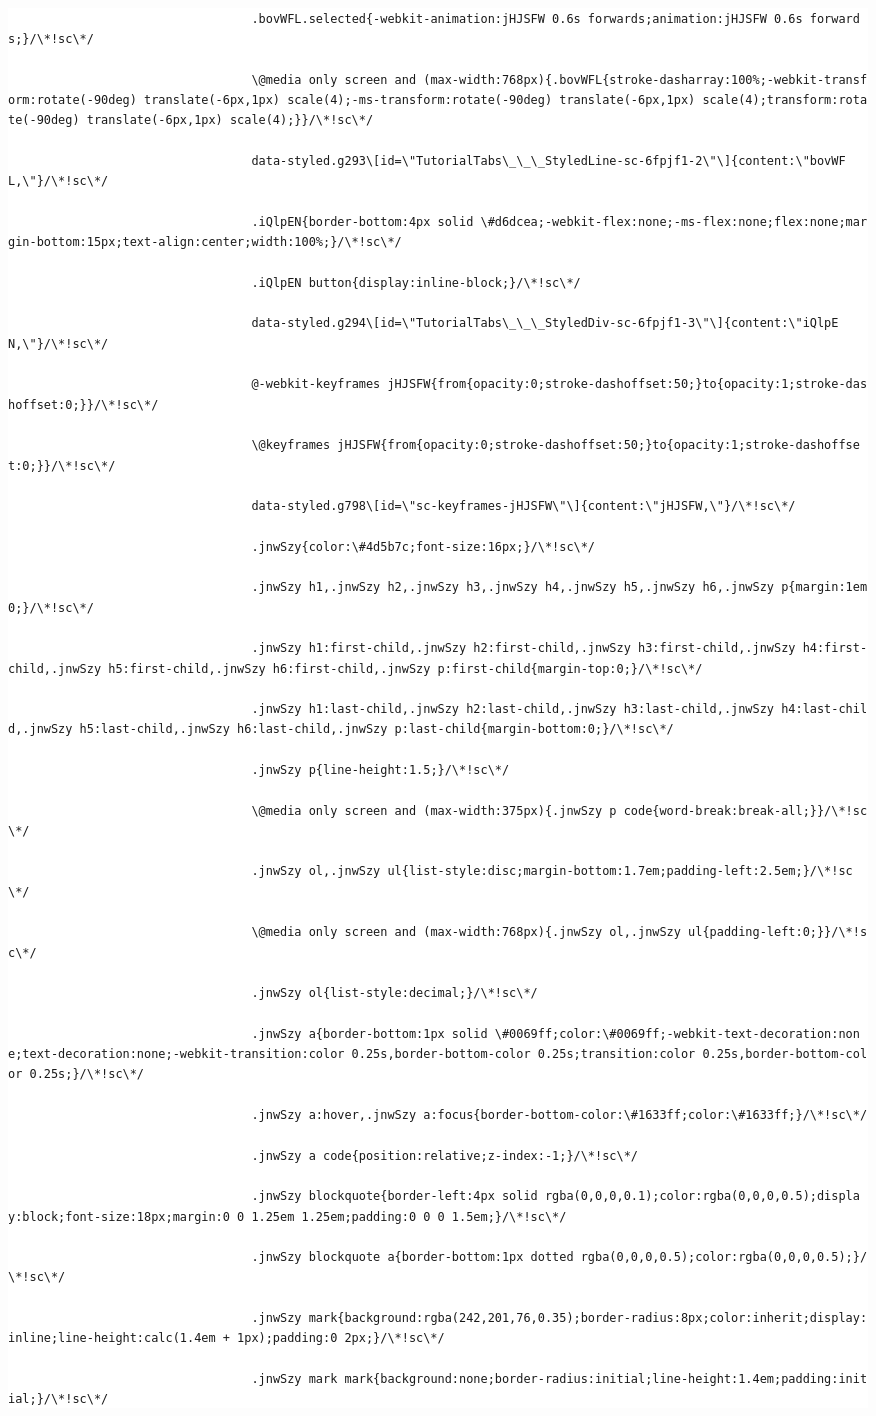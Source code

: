                                       .bovWFL.selected{-webkit-animation:jHJSFW 0.6s forwards;animation:jHJSFW 0.6s forwards;}/\*!sc\*/

                                      \@media only screen and (max-width:768px){.bovWFL{stroke-dasharray:100%;-webkit-transform:rotate(-90deg) translate(-6px,1px) scale(4);-ms-transform:rotate(-90deg) translate(-6px,1px) scale(4);transform:rotate(-90deg) translate(-6px,1px) scale(4);}}/\*!sc\*/

                                      data-styled.g293\[id=\"TutorialTabs\_\_\_StyledLine-sc-6fpjf1-2\"\]{content:\"bovWFL,\"}/\*!sc\*/

                                      .iQlpEN{border-bottom:4px solid \#d6dcea;-webkit-flex:none;-ms-flex:none;flex:none;margin-bottom:15px;text-align:center;width:100%;}/\*!sc\*/

                                      .iQlpEN button{display:inline-block;}/\*!sc\*/

                                      data-styled.g294\[id=\"TutorialTabs\_\_\_StyledDiv-sc-6fpjf1-3\"\]{content:\"iQlpEN,\"}/\*!sc\*/

                                      @-webkit-keyframes jHJSFW{from{opacity:0;stroke-dashoffset:50;}to{opacity:1;stroke-dashoffset:0;}}/\*!sc\*/

                                      \@keyframes jHJSFW{from{opacity:0;stroke-dashoffset:50;}to{opacity:1;stroke-dashoffset:0;}}/\*!sc\*/

                                      data-styled.g798\[id=\"sc-keyframes-jHJSFW\"\]{content:\"jHJSFW,\"}/\*!sc\*/

                                      .jnwSzy{color:\#4d5b7c;font-size:16px;}/\*!sc\*/

                                      .jnwSzy h1,.jnwSzy h2,.jnwSzy h3,.jnwSzy h4,.jnwSzy h5,.jnwSzy h6,.jnwSzy p{margin:1em 0;}/\*!sc\*/

                                      .jnwSzy h1:first-child,.jnwSzy h2:first-child,.jnwSzy h3:first-child,.jnwSzy h4:first-child,.jnwSzy h5:first-child,.jnwSzy h6:first-child,.jnwSzy p:first-child{margin-top:0;}/\*!sc\*/

                                      .jnwSzy h1:last-child,.jnwSzy h2:last-child,.jnwSzy h3:last-child,.jnwSzy h4:last-child,.jnwSzy h5:last-child,.jnwSzy h6:last-child,.jnwSzy p:last-child{margin-bottom:0;}/\*!sc\*/

                                      .jnwSzy p{line-height:1.5;}/\*!sc\*/

                                      \@media only screen and (max-width:375px){.jnwSzy p code{word-break:break-all;}}/\*!sc\*/

                                      .jnwSzy ol,.jnwSzy ul{list-style:disc;margin-bottom:1.7em;padding-left:2.5em;}/\*!sc\*/

                                      \@media only screen and (max-width:768px){.jnwSzy ol,.jnwSzy ul{padding-left:0;}}/\*!sc\*/

                                      .jnwSzy ol{list-style:decimal;}/\*!sc\*/

                                      .jnwSzy a{border-bottom:1px solid \#0069ff;color:\#0069ff;-webkit-text-decoration:none;text-decoration:none;-webkit-transition:color 0.25s,border-bottom-color 0.25s;transition:color 0.25s,border-bottom-color 0.25s;}/\*!sc\*/

                                      .jnwSzy a:hover,.jnwSzy a:focus{border-bottom-color:\#1633ff;color:\#1633ff;}/\*!sc\*/

                                      .jnwSzy a code{position:relative;z-index:-1;}/\*!sc\*/

                                      .jnwSzy blockquote{border-left:4px solid rgba(0,0,0,0.1);color:rgba(0,0,0,0.5);display:block;font-size:18px;margin:0 0 1.25em 1.25em;padding:0 0 0 1.5em;}/\*!sc\*/

                                      .jnwSzy blockquote a{border-bottom:1px dotted rgba(0,0,0,0.5);color:rgba(0,0,0,0.5);}/\*!sc\*/

                                      .jnwSzy mark{background:rgba(242,201,76,0.35);border-radius:8px;color:inherit;display:inline;line-height:calc(1.4em + 1px);padding:0 2px;}/\*!sc\*/

                                      .jnwSzy mark mark{background:none;border-radius:initial;line-height:1.4em;padding:initial;}/\*!sc\*/
